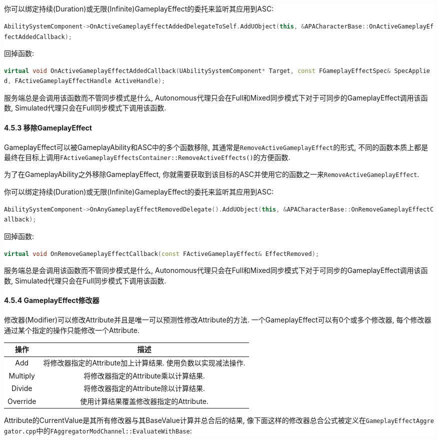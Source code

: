 你可以绑定持续(Duration)或无限(Infinite)GameplayEffect的委托来监听其应用到ASC:  

```c++
AbilitySystemComponent->OnActiveGameplayEffectAddedDelegateToSelf.AddUObject(this, &APACharacterBase::OnActiveGameplayEffectAddedCallback);
```

回掉函数:  

```c++
virtual void OnActiveGameplayEffectAddedCallback(UAbilitySystemComponent* Target, const FGameplayEffectSpec& SpecApplied, FActiveGameplayEffectHandle ActiveHandle);
```

服务端总是会调用该函数而不管同步模式是什么, Autonomous代理只会在Full和Mixed同步模式下对于可同步的GameplayEffect调用该函数, Simulated代理只会在Full同步模式下调用该函数.  

#### 4.5.3 移除GameplayEffect

GameplayEffect可以被GameplayAbility和ASC中的多个函数移除, 其通常是`RemoveActiveGameplayEffect`的形式, 不同的函数本质上都是最终在目标上调用`FActiveGameplayEffectsContainer::RemoveActiveEffects()`的方便函数.  

为了在GameplayAbility之外移除GameplayEffect, 你就需要获取到该目标的ASC并使用它的函数之一来`RemoveActiveGameplayEffect`.  

你可以绑定持续(Duration)或无限(Infinite)GameplayEffect的委托来监听其应用到ASC:  

```c++
AbilitySystemComponent->OnAnyGameplayEffectRemovedDelegate().AddUObject(this, &APACharacterBase::OnRemoveGameplayEffectCallback);
```

回掉函数:  

```c++
virtual void OnRemoveGameplayEffectCallback(const FActiveGameplayEffect& EffectRemoved);
```

服务端总是会调用该函数而不管同步模式是什么, Autonomous代理只会在Full和Mixed同步模式下对于可同步的GameplayEffect调用该函数, Simulated代理只会在Full同步模式下调用该函数.  

#### 4.5.4 GameplayEffect修改器

修改器(Modifier)可以修改Attribute并且是唯一可以预测性修改Attribute的方法. 一个GameplayEffect可以有0个或多个修改器, 每个修改器通过某个指定的操作只能修改一个Attribute.  

|操作|描述|
|:-:|:-:|
|Add|将修改器指定的Attribute加上计算结果. 使用负数以实现减法操作.|
|Multiply|将修改器指定的Attribute乘以计算结果.|
|Divide|将修改器指定的Attribute除以计算结果.|
|Override|使用计算结果覆盖修改器指定的Attribute.|

Attribute的CurrentValue是其所有修改器与其BaseValue计算并总合后的结果, 像下面这样的修改器总合公式被定义在`GameplayEffectAggregator.cpp`中的`FAggregatorModChannel::EvaluateWithBase`:  
